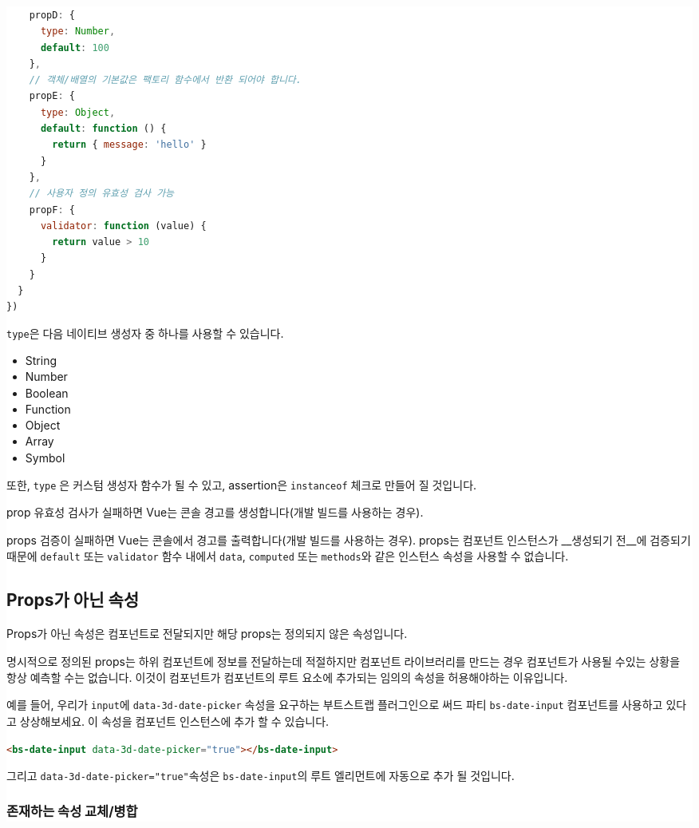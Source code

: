 ``` js
    propD: {
      type: Number,
      default: 100
    },
    // 객체/배열의 기본값은 팩토리 함수에서 반환 되어야 합니다.
    propE: {
      type: Object,
      default: function () {
        return { message: 'hello' }
      }
    },
    // 사용자 정의 유효성 검사 가능
    propF: {
      validator: function (value) {
        return value > 10
      }
    }
  }
})
```

`type`은 다음 네이티브 생성자 중 하나를 사용할 수 있습니다.

- String
- Number
- Boolean
- Function
- Object
- Array
- Symbol

또한, `type` 은 커스텀 생성자 함수가 될 수 있고, assertion은 `instanceof` 체크로 만들어 질 것입니다.

prop 유효성 검사가 실패하면 Vue는 콘솔 경고를 생성합니다(개발 빌드를 사용하는 경우).

props 검증이 실패하면 Vue는 콘솔에서 경고를 출력합니다(개발 빌드를 사용하는 경우). props는 컴포넌트 인스턴스가 __생성되기 전__에 검증되기 때문에 `default` 또는 `validator` 함수 내에서 `data`, `computed` 또는 `methods`와 같은 인스턴스 속성을 사용할 수 없습니다.

## Props가 아닌 속성

Props가 아닌 속성은 컴포넌트로 전달되지만 해당 props는 정의되지 않은 속성입니다.

명시적으로 정의된 props는 하위 컴포넌트에 정보를 전달하는데 적절하지만 컴포넌트 라이브러리를 만드는 경우 컴포넌트가 사용될 수있는 상황을 항상 예측할 수는 없습니다. 이것이 컴포넌트가 컴포넌트의 루트 요소에 추가되는 임의의 속성을 허용해야하는 이유입니다.

예를 들어, 우리가 `input`에 `data-3d-date-picker` 속성을 요구하는 부트스트랩 플러그인으로 써드 파티 `bs-date-input` 컴포넌트를 사용하고 있다고 상상해보세요. 이 속성을 컴포넌트 인스턴스에 추가 할 수 있습니다.

``` html
<bs-date-input data-3d-date-picker="true"></bs-date-input>
```

그리고 `data-3d-date-picker="true"`속성은 `bs-date-input`의 루트 엘리먼트에 자동으로 추가 될 것입니다.

### 존재하는 속성 교체/병합
